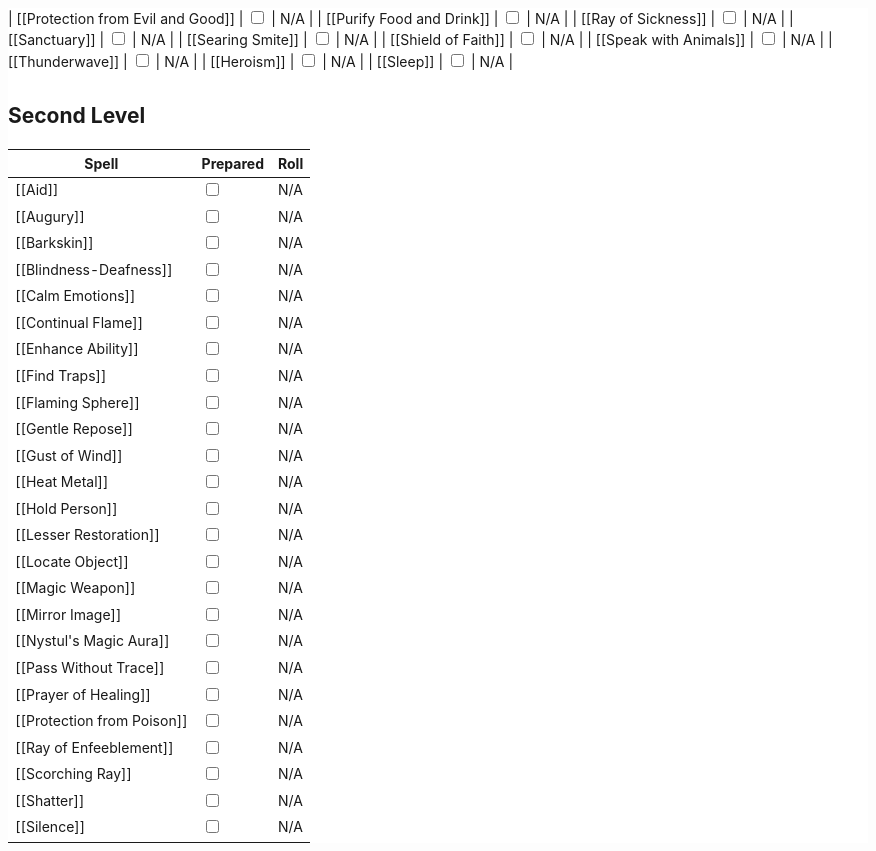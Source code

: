 | [[Protection from Evil and Good]] | <input type="checkbox"> | N/A  |
| [[Purify Food and Drink]]         | <input type="checkbox"> | N/A  |
| [[Ray of Sickness]]               | <input type="checkbox"> | N/A  |
| [[Sanctuary]]                     | <input type="checkbox"> | N/A  |
| [[Searing Smite]]                 | <input type="checkbox"> | N/A  |
| [[Shield of Faith]]               | <input type="checkbox"> | N/A  |
| [[Speak with Animals]]            | <input type="checkbox"> | N/A  |
| [[Thunderwave]]                   | <input type="checkbox"> | N/A  |
| [[Heroism]]                       | <input type="checkbox"> | N/A  |
| [[Sleep]]                         | <input type="checkbox"> | N/A  |
## Second Level
| Spell                      | Prepared                | Roll |
| -------------------------- | ----------------------- | ---- |
| [[Aid]]                    | <input type="checkbox"> | N/A  |
| [[Augury]]                 | <input type="checkbox"> | N/A  |
| [[Barkskin]]               | <input type="checkbox"> | N/A  |
| [[Blindness-Deafness]]     | <input type="checkbox"> | N/A  |
| [[Calm Emotions]]          | <input type="checkbox"> | N/A  |
| [[Continual Flame]]        | <input type="checkbox"> | N/A  |
| [[Enhance Ability]]        | <input type="checkbox"> | N/A  |
| [[Find Traps]]             | <input type="checkbox"> | N/A  |
| [[Flaming Sphere]]         | <input type="checkbox"> | N/A  |
| [[Gentle Repose]]          | <input type="checkbox"> | N/A  |
| [[Gust of Wind]]           | <input type="checkbox"> | N/A  |
| [[Heat Metal]]             | <input type="checkbox"> | N/A  |
| [[Hold Person]]            | <input type="checkbox"> | N/A  |
| [[Lesser Restoration]]     | <input type="checkbox"> | N/A  |
| [[Locate Object]]          | <input type="checkbox"> | N/A  |
| [[Magic Weapon]]           | <input type="checkbox"> | N/A  |
| [[Mirror Image]]           | <input type="checkbox"> | N/A  |
| [[Nystul's Magic Aura]]    | <input type="checkbox"> | N/A  |
| [[Pass Without Trace]]     | <input type="checkbox"> | N/A  |
| [[Prayer of Healing]]      | <input type="checkbox"> | N/A  |
| [[Protection from Poison]] | <input type="checkbox"> | N/A  |
| [[Ray of Enfeeblement]]    | <input type="checkbox"> | N/A  |
| [[Scorching Ray]]          | <input type="checkbox"> | N/A  |
| [[Shatter]]                | <input type="checkbox"> | N/A  |
| [[Silence]]                | <input type="checkbox"> | N/A  |